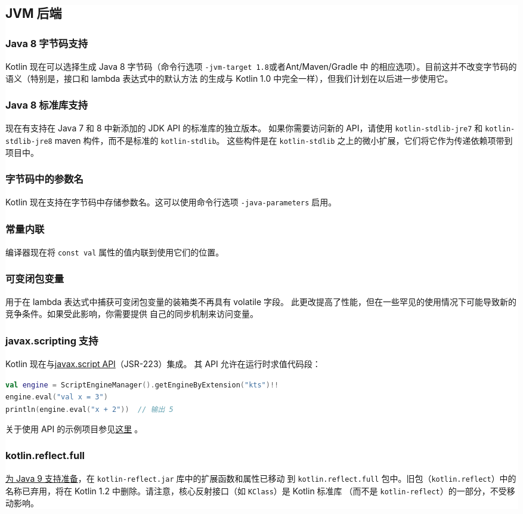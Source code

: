 ## JVM 后端

### Java 8 字节码支持

Kotlin 现在可以选择生成 Java 8 字节码（命令行选项 `-jvm-target 1.8`或者Ant/Maven/Gradle 中
的相应选项）。目前这并不改变字节码的语义（特别是，接口和 lambda 表达式中的默认方法
的生成与 Kotlin 1.0 中完全一样），但我们计划在以后进一步使用它。


### Java 8 标准库支持

现在有支持在 Java 7 和 8 中新添加的 JDK API 的标准库的独立版本。
如果你需要访问新的 API，请使用 `kotlin-stdlib-jre7` 和 `kotlin-stdlib-jre8` maven 构件，而不是标准的 `kotlin-stdlib`。
这些构件是在 `kotlin-stdlib` 之上的微小扩展，它们将它作为传递依赖项带到项目中。


### 字节码中的参数名

Kotlin 现在支持在字节码中存储参数名。这可以使用命令行选项 `-java-parameters` 启用。


### 常量内联

编译器现在将 `const val` 属性的值内联到使用它们的位置。


### 可变闭包变量

用于在 lambda 表达式中捕获可变闭包变量的装箱类不再具有 volatile 字段。
此更改提高了性能，但在一些罕见的使用情况下可能导致新的竞争条件。如果受此影响，你需要提供
自己的同步机制来访问变量。


### javax.scripting 支持

Kotlin 现在与[javax.script API](https://docs.oracle.com/javase/8/docs/api/javax/script/package-summary.html)（JSR-223）集成。
其 API 允许在运行时求值代码段：

``` kotlin
val engine = ScriptEngineManager().getEngineByExtension("kts")!!
engine.eval("val x = 3")
println(engine.eval("x + 2"))  // 输出 5
```

关于使用 API 的示例项目参见[这里](https://github.com/JetBrains/kotlin/tree/master/libraries/examples/kotlin-jsr223-local-example)
。


### kotlin.reflect.full

[为 Java 9 支持准备](https://blog.jetbrains.com/kotlin/2017/01/kotlin-1-1-whats-coming-in-the-standard-library/)，在 `kotlin-reflect.jar` 库中的扩展函数和属性已移动
到 `kotlin.reflect.full` 包中。旧包（`kotlin.reflect`）中的名称已弃用，将在
Kotlin 1.2 中删除。请注意，核心反射接口（如 `KClass`）是 Kotlin 标准库
（而不是 `kotlin-reflect`）的一部分，不受移动影响。
